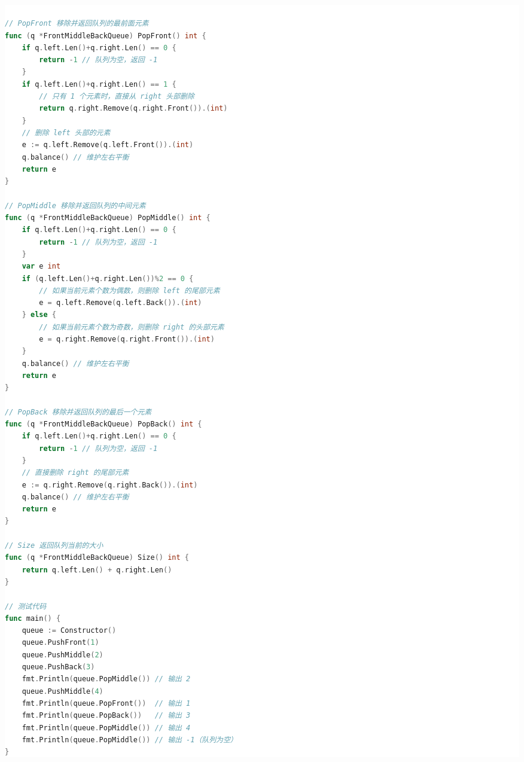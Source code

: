 ```go

// PopFront 移除并返回队列的最前面元素
func (q *FrontMiddleBackQueue) PopFront() int {
	if q.left.Len()+q.right.Len() == 0 {
		return -1 // 队列为空，返回 -1
	}
	if q.left.Len()+q.right.Len() == 1 {
		// 只有 1 个元素时，直接从 right 头部删除
		return q.right.Remove(q.right.Front()).(int)
	}
	// 删除 left 头部的元素
	e := q.left.Remove(q.left.Front()).(int)
	q.balance() // 维护左右平衡
	return e
}

// PopMiddle 移除并返回队列的中间元素
func (q *FrontMiddleBackQueue) PopMiddle() int {
	if q.left.Len()+q.right.Len() == 0 {
		return -1 // 队列为空，返回 -1
	}
	var e int
	if (q.left.Len()+q.right.Len())%2 == 0 {
		// 如果当前元素个数为偶数，则删除 left 的尾部元素
		e = q.left.Remove(q.left.Back()).(int)
	} else {
		// 如果当前元素个数为奇数，则删除 right 的头部元素
		e = q.right.Remove(q.right.Front()).(int)
	}
	q.balance() // 维护左右平衡
	return e
}

// PopBack 移除并返回队列的最后一个元素
func (q *FrontMiddleBackQueue) PopBack() int {
	if q.left.Len()+q.right.Len() == 0 {
		return -1 // 队列为空，返回 -1
	}
	// 直接删除 right 的尾部元素
	e := q.right.Remove(q.right.Back()).(int)
	q.balance() // 维护左右平衡
	return e
}

// Size 返回队列当前的大小
func (q *FrontMiddleBackQueue) Size() int {
	return q.left.Len() + q.right.Len()
}

// 测试代码
func main() {
	queue := Constructor()
	queue.PushFront(1)
	queue.PushMiddle(2)
	queue.PushBack(3)
	fmt.Println(queue.PopMiddle()) // 输出 2
	queue.PushMiddle(4)
	fmt.Println(queue.PopFront())  // 输出 1
	fmt.Println(queue.PopBack())   // 输出 3
	fmt.Println(queue.PopMiddle()) // 输出 4
	fmt.Println(queue.PopMiddle()) // 输出 -1（队列为空）
}
```